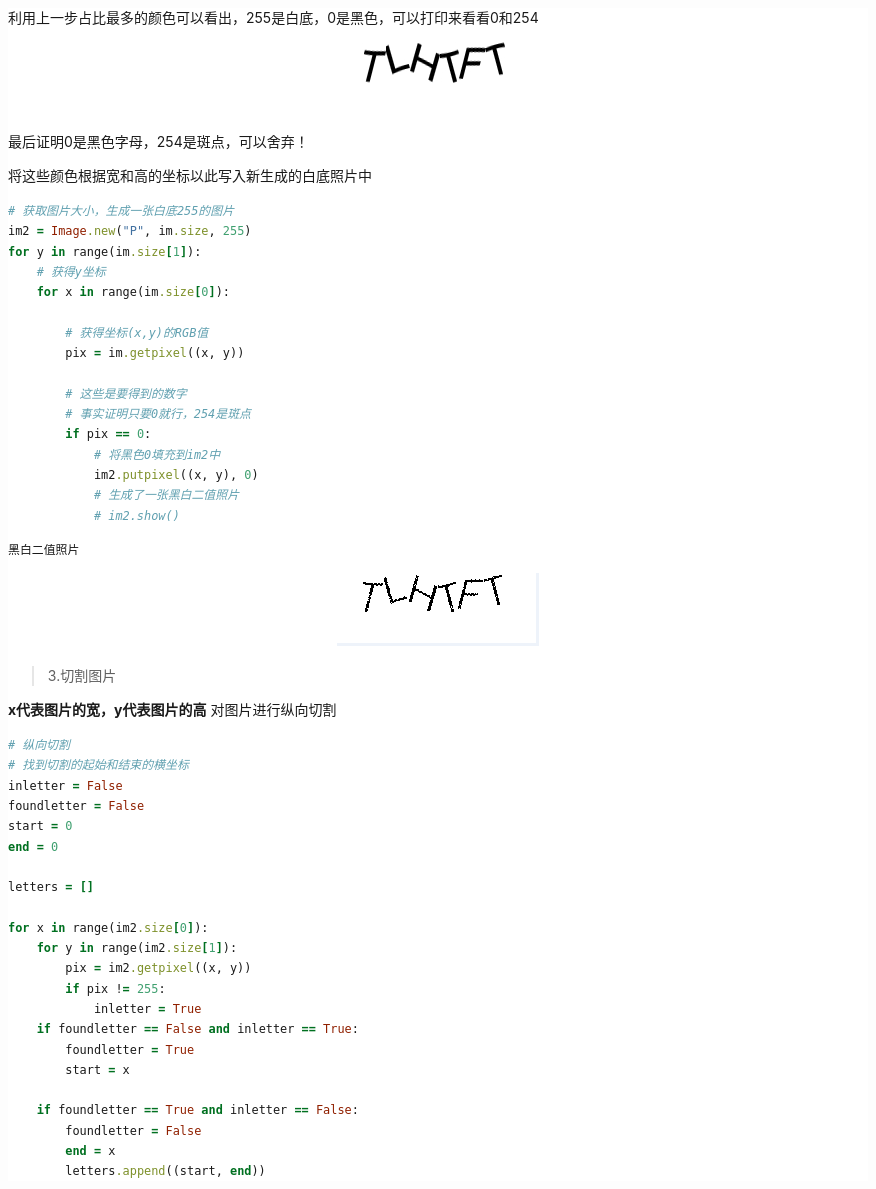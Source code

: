 利用上一步占比最多的颜色可以看出，255是白底，0是黑色，可以打印来看看0和254

<p style="text-align:center"><img src="/static/postimage/machinelearning/amazon/996148-20161210180057460-992618058.jpg" class="img-responsive center-block"/></p>

最后证明0是黑色字母，254是斑点，可以舍弃！

将这些颜色根据宽和高的坐标以此写入新生成的白底照片中

~~~ruby
# 获取图片大小，生成一张白底255的图片
im2 = Image.new("P", im.size, 255)
for y in range(im.size[1]):
    # 获得y坐标
    for x in range(im.size[0]):

        # 获得坐标(x,y)的RGB值
        pix = im.getpixel((x, y))

        # 这些是要得到的数字
        # 事实证明只要0就行，254是斑点
        if pix == 0:
            # 将黑色0填充到im2中
            im2.putpixel((x, y), 0)
            # 生成了一张黑白二值照片
            # im2.show()
~~~

`黑白二值照片`

<p style="text-align:center"><img src="/static/postimage/machinelearning/amazon/996148-20161210180352226-30674119.png" class="img-responsive center-block"/></p>

> 3.切割图片

**x代表图片的宽，y代表图片的高**
对图片进行纵向切割

~~~ruby
# 纵向切割
# 找到切割的起始和结束的横坐标
inletter = False
foundletter = False
start = 0
end = 0

letters = []

for x in range(im2.size[0]):
    for y in range(im2.size[1]):
        pix = im2.getpixel((x, y))
        if pix != 255:
            inletter = True
    if foundletter == False and inletter == True:
        foundletter = True
        start = x

    if foundletter == True and inletter == False:
        foundletter = False
        end = x
        letters.append((start, end))
~~~